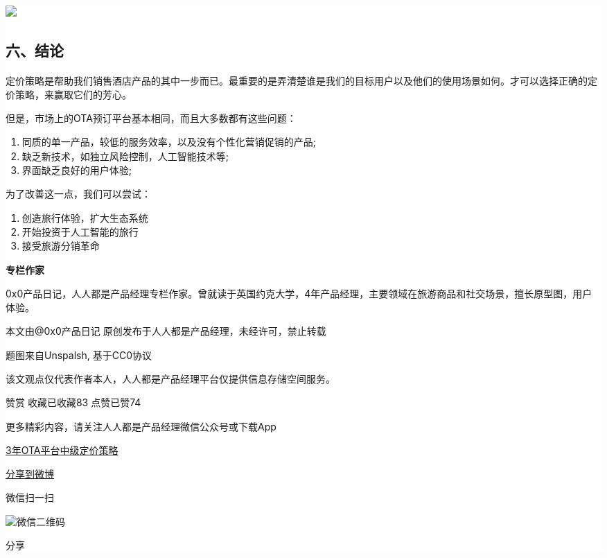 ![](https://image.woshipm.com/2023/07/11/aed8ba12-1f9c-11ee-8b64-00163e0b5ff3.png)

## 六、结论

定价策略是帮助我们销售酒店产品的其中一步而已。最重要的是弄清楚谁是我们的目标用户以及他们的使用场景如何。才可以选择正确的定价策略，来赢取它们的芳心。

但是，市场上的OTA预订平台基本相同，而且大多数都有这些问题：

1.  同质的单一产品，较低的服务效率，以及没有个性化营销促销的产品;
2.  缺乏新技术，如独立风险控制，人工智能技术等;
3.  界面缺乏良好的用户体验;

为了改善这一点，我们可以尝试：

1.  创造旅行体验，扩大生态系统
2.  开始投资于人工智能的旅行
3.  接受旅游分销革命

**专栏作家**

0x0产品日记，人人都是产品经理专栏作家。曾就读于英国约克大学，4年产品经理，主要领域在旅游商品和社交场景，擅长原型图，用户体验。

本文由@0x0产品日记 原创发布于人人都是产品经理，未经许可，禁止转载

题图来自Unspalsh, 基于CC0协议

该文观点仅代表作者本人，人人都是产品经理平台仅提供信息存储空间服务。

赞赏 收藏已收藏83 点赞已赞74

更多精彩内容，请关注人人都是产品经理微信公众号或下载App

[3年](https://www.woshipm.com/tag/3%e5%b9%b4)[OTA平台](https://www.woshipm.com/tag/ota%e5%b9%b3%e5%8f%b0)[中级](https://www.woshipm.com/tag/%e4%b8%ad%e7%ba%a7)[定价策略](https://www.woshipm.com/tag/%e5%ae%9a%e4%bb%b7%e7%ad%96%e7%95%a5)

[分享到微博](https://service.weibo.com/share/share.php?appkey=2775287854&title=酒店OTA平台的定价策略&url=https://www.woshipm.com/marketing/2866922.html&pic=https://image.woshipm.com/2023/04/13/38103900-d9e2-11ed-a8b0-00163e0b5ff3.jpg)

微信扫一扫

![微信二维码](https://api.pwmqr.com/qrcode/create/?url=https://www.woshipm.com/marketing/2866922.html)

分享